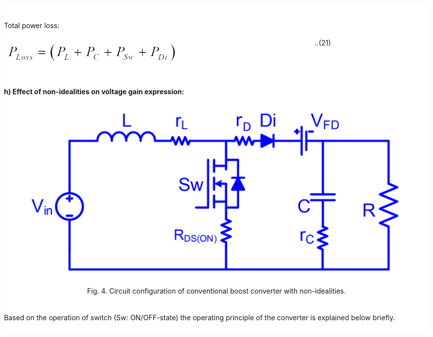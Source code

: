 <div style="float: left; width:100%;"><br>
     
Total power loss:
</div>

<br>
<div style="float: left; width:50%;">
  <img src="images/th42.png" height="60px">
      </div>
<div style="float: right; width:50%; text-align:center;">
    ..(21)
      </div>
<br><br>

<br>
<div style="float: left; width:100%;"><br>

**h) Effect of non-idealities on voltage gain expression:**     

</div>

<br><br>

<center>
  <img src="images/th43.png" height="350px">
  
Fig. 4.  Circuit configuration of conventional boost converter with non-idealities.

</center>
<br>
Based on the operation of switch (Sw: ON/OFF-state) the operating principle of the converter is explained below briefly. 
<br><br>
